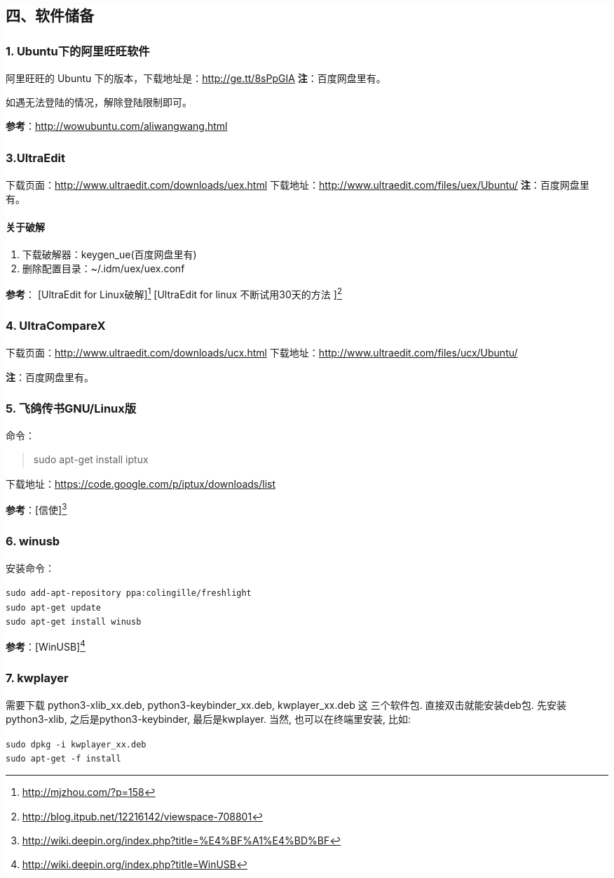 

## 四、软件储备

### 1. Ubuntu下的阿里旺旺软件
阿里旺旺的 Ubuntu 下的版本，下载地址是：http://ge.tt/8sPpGIA
**注**：百度网盘里有。

如遇无法登陆的情况，解除登陆限制即可。

**参考**：http://wowubuntu.com/aliwangwang.html


### 3.UltraEdit
下载页面：http://www.ultraedit.com/downloads/uex.html
下载地址：http://www.ultraedit.com/files/uex/Ubuntu/
**注**：百度网盘里有。

#### 关于破解
1. 下载破解器：keygen_ue(百度网盘里有)
2. 删除配置目录：~/.idm/uex/uex.conf

**参考**：
[UltraEdit for Linux破解][^7]
[UltraEdit for linux 不断试用30天的方法 ][^8]


### 4. UltraCompareX
下载页面：http://www.ultraedit.com/downloads/ucx.html
下载地址：http://www.ultraedit.com/files/ucx/Ubuntu/

**注**：百度网盘里有。


### 5. 飞鸽传书GNU/Linux版
命令：
> sudo apt-get install iptux

下载地址：https://code.google.com/p/iptux/downloads/list

**参考**：[信使][^10]


### 6. winusb
安装命令：
``` shell
sudo add-apt-repository ppa:colingille/freshlight
sudo apt-get update
sudo apt-get install winusb
```

**参考**：[WinUSB][^9]


### 7. kwplayer
需要下载 python3-xlib_xx.deb, python3-keybinder_xx.deb, kwplayer_xx.deb 这 三个软件包. 直接双击就能安装deb包.
先安装python3-xlib, 之后是python3-keybinder, 最后是kwplayer.
当然, 也可以在终端里安装, 比如:
``` shell
sudo dpkg -i kwplayer_xx.deb
sudo apt-get -f install
```


[^1]: http://www.elain.org/?p=742
[^2]: http://pkgs.org/ubuntu-14.04/getdeb-apps-amd64/chmsee_1.3.1.1-1~getdeb2_amd64.deb.html
[^3]: http://www.longene.org/forum/viewtopic.php?t=4700
[^4]: http://blog.csdn.net/qxb1229/article/details/8265616
[^5]: http://blog.csdn.net/breeze5428/article/details/27353583
[^6]: http://blog.csdn.net/tao_627/article/details/24180781
[^7]: http://mjzhou.com/?p=158
[^8]: http://blog.itpub.net/12216142/viewspace-708801
[^9]: http://wiki.deepin.org/index.php?title=WinUSB
[^10]: http://wiki.deepin.org/index.php?title=%E4%BF%A1%E4%BD%BF
[^11]: http://imcn.me/html/y2014/19624.html
[^12]: http://imcn.me/html/y2015/23176.html
[^13]: http://askubuntu.com/a/134469